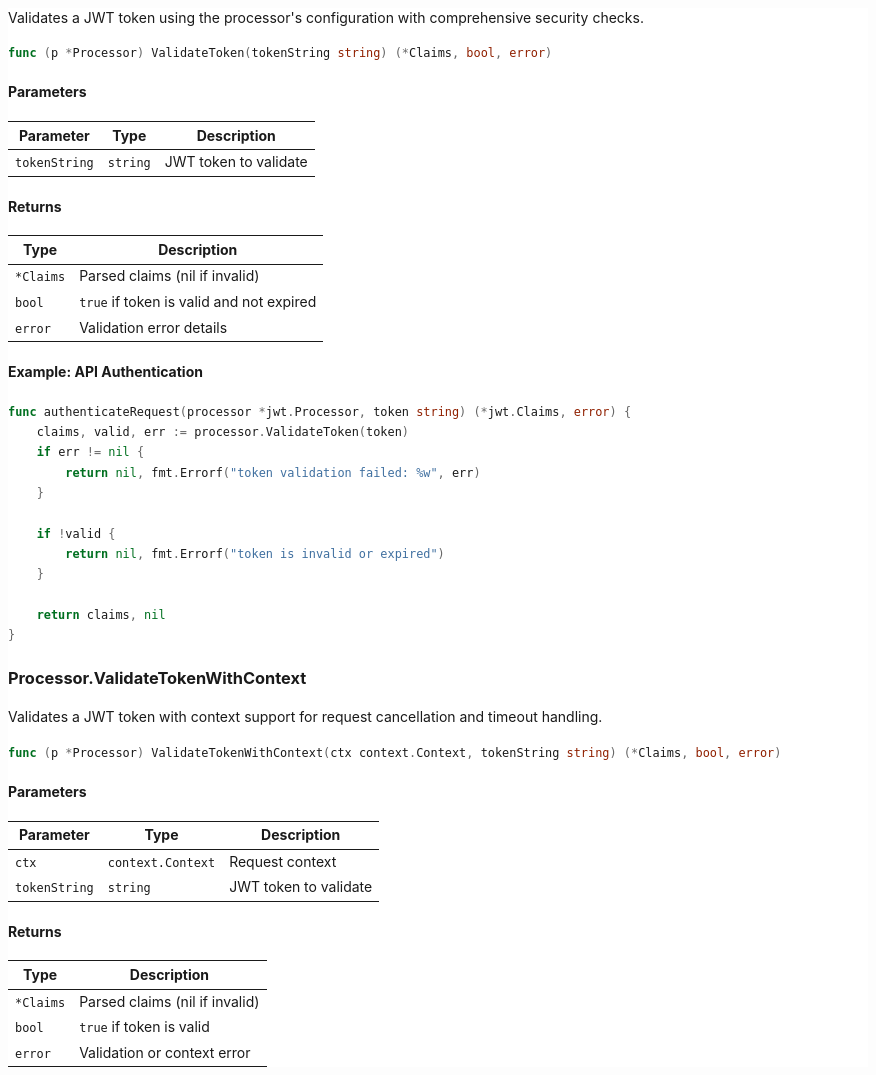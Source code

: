 Validates a JWT token using the processor's configuration with comprehensive security checks.

```go
func (p *Processor) ValidateToken(tokenString string) (*Claims, bool, error)
```

#### Parameters
| Parameter     | Type     | Description           |
|---------------|----------|-----------------------|
| `tokenString` | `string` | JWT token to validate |

#### Returns
| Type      | Description                              |
|-----------|------------------------------------------|
| `*Claims` | Parsed claims (nil if invalid)           |
| `bool`    | `true` if token is valid and not expired |
| `error`   | Validation error details                 |

#### Example: API Authentication
```go
func authenticateRequest(processor *jwt.Processor, token string) (*jwt.Claims, error) {
    claims, valid, err := processor.ValidateToken(token)
    if err != nil {
        return nil, fmt.Errorf("token validation failed: %w", err)
    }

    if !valid {
        return nil, fmt.Errorf("token is invalid or expired")
    }

    return claims, nil
}
```

### Processor.ValidateTokenWithContext

Validates a JWT token with context support for request cancellation and timeout handling.

```go
func (p *Processor) ValidateTokenWithContext(ctx context.Context, tokenString string) (*Claims, bool, error)
```

#### Parameters
| Parameter     | Type              | Description           |
|---------------|-------------------|-----------------------|
| `ctx`         | `context.Context` | Request context       |
| `tokenString` | `string`          | JWT token to validate |

#### Returns
| Type      | Description                    |
|-----------|--------------------------------|
| `*Claims` | Parsed claims (nil if invalid) |
| `bool`    | `true` if token is valid       |
| `error`   | Validation or context error    |
